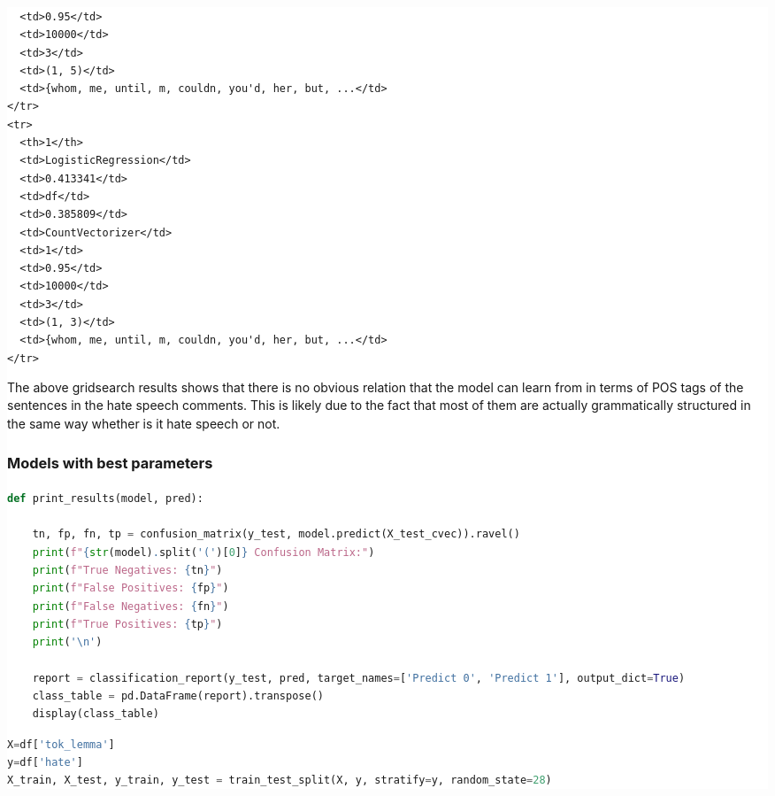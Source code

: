       <td>0.95</td>
      <td>10000</td>
      <td>3</td>
      <td>(1, 5)</td>
      <td>{whom, me, until, m, couldn, you'd, her, but, ...</td>
    </tr>
    <tr>
      <th>1</th>
      <td>LogisticRegression</td>
      <td>0.413341</td>
      <td>df</td>
      <td>0.385809</td>
      <td>CountVectorizer</td>
      <td>1</td>
      <td>0.95</td>
      <td>10000</td>
      <td>3</td>
      <td>(1, 3)</td>
      <td>{whom, me, until, m, couldn, you'd, her, but, ...</td>
    </tr>
  </tbody>
</table>
</div>



The above gridsearch results shows that there is no obvious relation that the model can learn from in terms of POS tags of the sentences in the hate speech comments. This is likely due to the fact that most of them are actually grammatically structured in the same way whether is it hate speech or not.

### Models with best parameters


```python
def print_results(model, pred):

    tn, fp, fn, tp = confusion_matrix(y_test, model.predict(X_test_cvec)).ravel()
    print(f"{str(model).split('(')[0]} Confusion Matrix:")
    print(f"True Negatives: {tn}")
    print(f"False Positives: {fp}")
    print(f"False Negatives: {fn}")
    print(f"True Positives: {tp}")
    print('\n')

    report = classification_report(y_test, pred, target_names=['Predict 0', 'Predict 1'], output_dict=True)
    class_table = pd.DataFrame(report).transpose()
    display(class_table)
```


```python
X=df['tok_lemma']
y=df['hate']
X_train, X_test, y_train, y_test = train_test_split(X, y, stratify=y, random_state=28)
```
